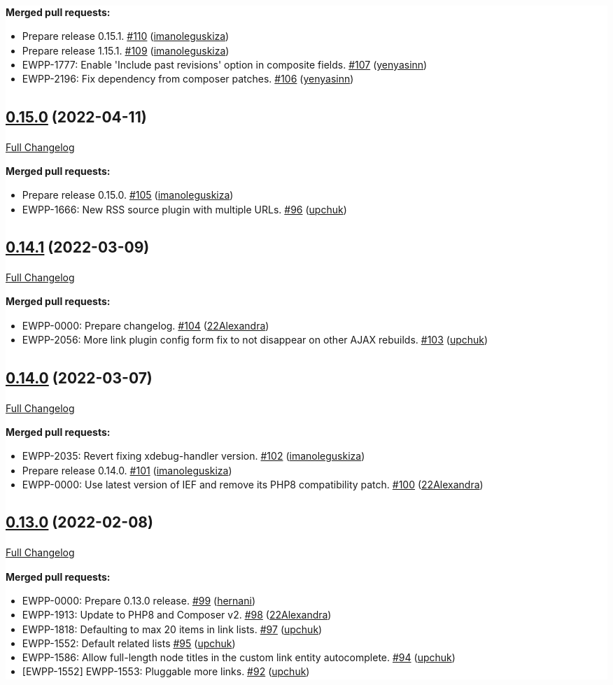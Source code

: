 **Merged pull requests:**

- Prepare release 0.15.1. [\#110](https://github.com/openeuropa/oe_link_lists/pull/110) ([imanoleguskiza](https://github.com/imanoleguskiza))
- Prepare release 1.15.1. [\#109](https://github.com/openeuropa/oe_link_lists/pull/109) ([imanoleguskiza](https://github.com/imanoleguskiza))
- EWPP-1777: Enable 'Include past revisions' option in composite fields. [\#107](https://github.com/openeuropa/oe_link_lists/pull/107) ([yenyasinn](https://github.com/yenyasinn))
- EWPP-2196: Fix dependency from composer patches. [\#106](https://github.com/openeuropa/oe_link_lists/pull/106) ([yenyasinn](https://github.com/yenyasinn))

## [0.15.0](https://github.com/openeuropa/oe_link_lists/tree/0.15.0) (2022-04-11)
[Full Changelog](https://github.com/openeuropa/oe_link_lists/compare/0.14.1...0.15.0)

**Merged pull requests:**

- Prepare release 0.15.0. [\#105](https://github.com/openeuropa/oe_link_lists/pull/105) ([imanoleguskiza](https://github.com/imanoleguskiza))
- EWPP-1666: New RSS source plugin with multiple URLs. [\#96](https://github.com/openeuropa/oe_link_lists/pull/96) ([upchuk](https://github.com/upchuk))

## [0.14.1](https://github.com/openeuropa/oe_link_lists/tree/0.14.1) (2022-03-09)
[Full Changelog](https://github.com/openeuropa/oe_link_lists/compare/0.14.0...0.14.1)

**Merged pull requests:**

- EWPP-0000: Prepare changelog. [\#104](https://github.com/openeuropa/oe_link_lists/pull/104) ([22Alexandra](https://github.com/22Alexandra))
- EWPP-2056: More link plugin config form fix to not disappear on other AJAX rebuilds. [\#103](https://github.com/openeuropa/oe_link_lists/pull/103) ([upchuk](https://github.com/upchuk))

## [0.14.0](https://github.com/openeuropa/oe_link_lists/tree/0.14.0) (2022-03-07)
[Full Changelog](https://github.com/openeuropa/oe_link_lists/compare/0.13.0...0.14.0)

**Merged pull requests:**

- EWPP-2035: Revert fixing xdebug-handler version. [\#102](https://github.com/openeuropa/oe_link_lists/pull/102) ([imanoleguskiza](https://github.com/imanoleguskiza))
- Prepare release 0.14.0. [\#101](https://github.com/openeuropa/oe_link_lists/pull/101) ([imanoleguskiza](https://github.com/imanoleguskiza))
- EWPP-0000: Use latest version of IEF and remove its PHP8 compatibility patch. [\#100](https://github.com/openeuropa/oe_link_lists/pull/100) ([22Alexandra](https://github.com/22Alexandra))

## [0.13.0](https://github.com/openeuropa/oe_link_lists/tree/0.13.0) (2022-02-08)
[Full Changelog](https://github.com/openeuropa/oe_link_lists/compare/0.12.0...0.13.0)

**Merged pull requests:**

- EWPP-0000: Prepare 0.13.0 release. [\#99](https://github.com/openeuropa/oe_link_lists/pull/99) ([hernani](https://github.com/hernani))
- EWPP-1913: Update to PHP8 and Composer v2. [\#98](https://github.com/openeuropa/oe_link_lists/pull/98) ([22Alexandra](https://github.com/22Alexandra))
- EWPP-1818: Defaulting to max 20 items in link lists. [\#97](https://github.com/openeuropa/oe_link_lists/pull/97) ([upchuk](https://github.com/upchuk))
- EWPP-1552: Default related lists [\#95](https://github.com/openeuropa/oe_link_lists/pull/95) ([upchuk](https://github.com/upchuk))
- EWPP-1586: Allow full-length node titles in the custom link entity autocomplete. [\#94](https://github.com/openeuropa/oe_link_lists/pull/94) ([upchuk](https://github.com/upchuk))
- \[EWPP-1552\] EWPP-1553: Pluggable more links. [\#92](https://github.com/openeuropa/oe_link_lists/pull/92) ([upchuk](https://github.com/upchuk))
